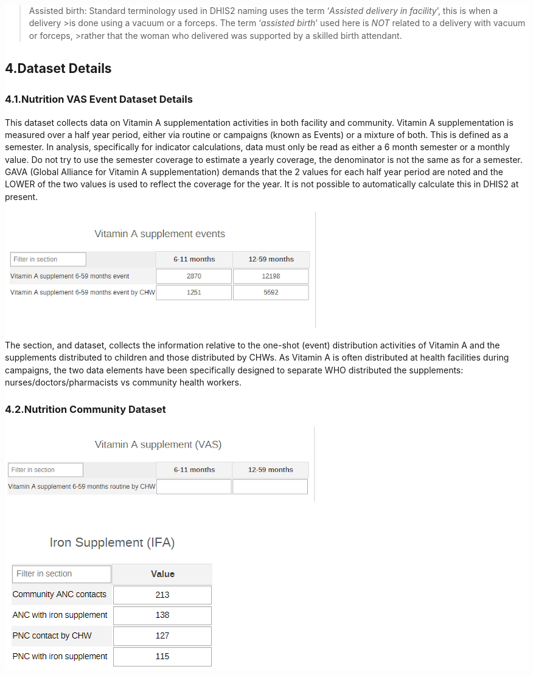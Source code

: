 >Assisted birth: Standard terminology used in DHIS2 naming uses the term ‘*Assisted delivery in facility*’, this is when a delivery >is done using a vacuum or a forceps. The term ‘*assisted birth*’ used here is *NOT* related to a delivery with vacuum or forceps, >rather that the woman who delivered was supported by a skilled birth attendant.

## 4.Dataset Details

### 4.1.Nutrition VAS Event Dataset Details

This dataset collects data on Vitamin A supplementation activities in both facility and community. Vitamin A supplementation is measured over a half year period, either via routine or campaigns (known as Events) or a mixture of both. This is defined as a semester. In analysis, specifically for indicator calculations, data must only be read as either a 6 month semester or a monthly value. Do not try to use the semester coverage to estimate a yearly coverage, the denominator is not the same as for a semester. GAVA (Global Alliance for Vitamin A supplementation) demands that the 2 values for each half year period are noted and the LOWER of the two values is used to reflect the coverage for the year. It is not possible to automatically calculate this in DHIS2 at present.

![Vit A supplement distribution events](resources/images/nut_vitaevents_001-en.png)

The section, and dataset, collects the information relative to the one-shot (event) distribution activities of Vitamin A and the supplements distributed to children and those distributed by CHWs. As Vitamin A is often distributed at health facilities during campaigns, the two data elements have been specifically designed to separate WHO distributed the supplements: nurses/doctors/pharmacists vs community health workers.

### 4.2.Nutrition Community Dataset

![Vit A distribution in the community](resources/images/nut_comm_001-en.png)

![Fe distribution in the community](resources/images/nut_comm_002-en.png)
